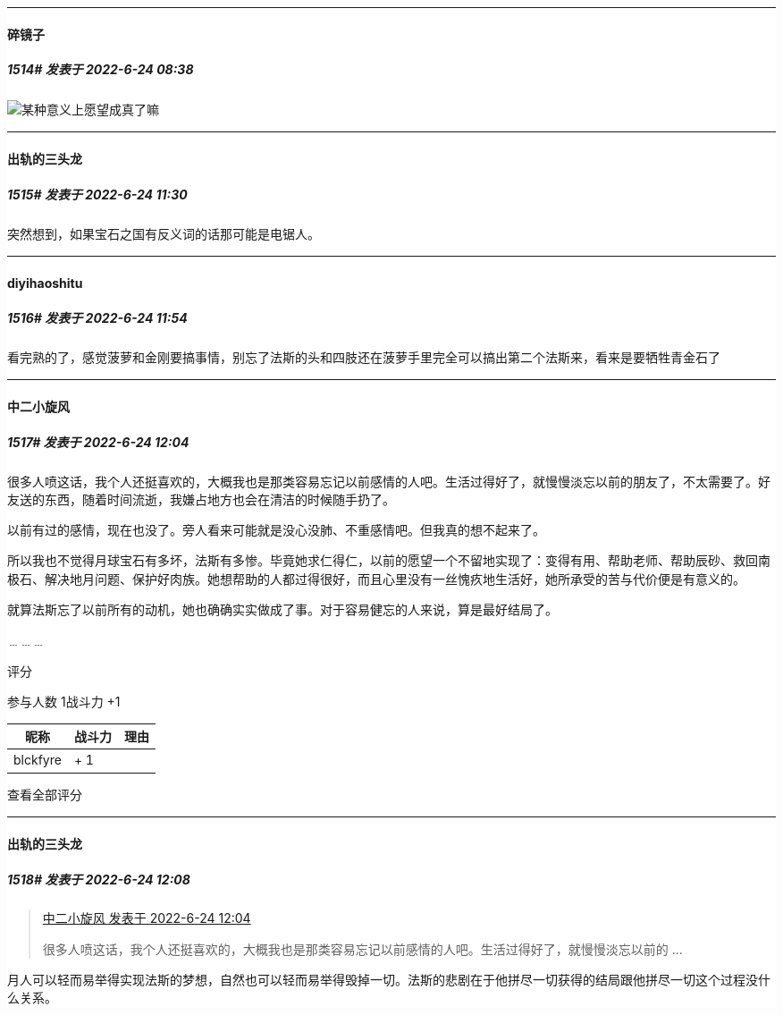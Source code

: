 *****

####  碎镜子  
##### 1514#       发表于 2022-6-24 08:38

<img src="https://static.saraba1st.com/image/smiley/face2017/068.png" referrerpolicy="no-referrer">某种意义上愿望成真了嘛

*****

####  出轨的三头龙  
##### 1515#       发表于 2022-6-24 11:30

突然想到，如果宝石之国有反义词的话那可能是电锯人。

*****

####  diyihaoshitu  
##### 1516#       发表于 2022-6-24 11:54

看完熟的了，感觉菠萝和金刚要搞事情，别忘了法斯的头和四肢还在菠萝手里完全可以搞出第二个法斯来，看来是要牺牲青金石了

*****

####  中二小旋风  
##### 1517#       发表于 2022-6-24 12:04

很多人喷这话，我个人还挺喜欢的，大概我也是那类容易忘记以前感情的人吧。生活过得好了，就慢慢淡忘以前的朋友了，不太需要了。好友送的东西，随着时间流逝，我嫌占地方也会在清洁的时候随手扔了。

以前有过的感情，现在也没了。旁人看来可能就是没心没肺、不重感情吧。但我真的想不起来了。

所以我也不觉得月球宝石有多坏，法斯有多惨。毕竟她求仁得仁，以前的愿望一个不留地实现了：变得有用、帮助老师、帮助辰砂、救回南极石、解决地月问题、保护好肉族。她想帮助的人都过得很好，而且心里没有一丝愧疚地生活好，她所承受的苦与代价便是有意义的。

就算法斯忘了以前所有的动机，她也确确实实做成了事。对于容易健忘的人来说，算是最好结局了。

﹍﹍﹍

评分

 参与人数 1战斗力 +1

|昵称|战斗力|理由|
|----|---|---|
| blckfyre| + 1||

查看全部评分

*****

####  出轨的三头龙  
##### 1518#       发表于 2022-6-24 12:08

<blockquote><a href="httphttps://bbs.saraba1st.com/2b/forum.php?mod=redirect&amp;goto=findpost&amp;pid=56394038&amp;ptid=1558768" target="_blank">中二小旋风 发表于 2022-6-24 12:04</a>

很多人喷这话，我个人还挺喜欢的，大概我也是那类容易忘记以前感情的人吧。生活过得好了，就慢慢淡忘以前的 ...</blockquote>
月人可以轻而易举得实现法斯的梦想，自然也可以轻而易举得毁掉一切。法斯的悲剧在于他拼尽一切获得的结局跟他拼尽一切这个过程没什么关系。
